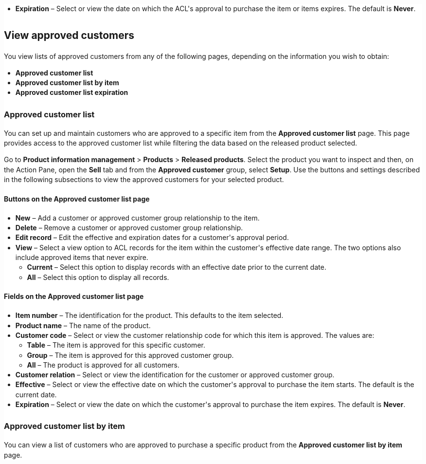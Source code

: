 - **Expiration** – Select or view the date on which the ACL's approval to purchase the item or items expires. The default is **Never**.

## View approved customers

You view lists of approved customers from any of the following pages, depending on the information you wish to obtain:

- **Approved customer list**
- **Approved customer list by item**
- **Approved customer list expiration**

### Approved customer list

You can set up and maintain customers who are approved to a specific item from the **Approved customer list** page. This page provides access to the approved customer list while filtering the data based on the released product selected.

Go to **Product information management** \> **Products** \> **Released products**. Select the product you want to inspect and then, on the Action Pane, open the **Sell** tab and from the **Approved customer** group, select **Setup**. Use the buttons and settings described in the following subsections to view the approved customers for your selected product.

#### Buttons on the Approved customer list page

- **New** – Add a customer or approved customer group relationship to the item.
- **Delete** – Remove a customer or approved customer group relationship.
- **Edit record** – Edit the effective and expiration dates for a customer's approval period.
- **View** – Select a view option to ACL records for the item within the customer's effective date range. The two options also include approved items that never expire.
    - **Current** – Select this option to display records with an effective date prior to the current date.
    - **All** – Select this option to display all records.

#### Fields on the Approved customer list page

- **Item number** – The identification for the product. This defaults to the item selected.
- **Product name** – The name of the product.
- **Customer code** – Select or view the customer relationship code for which this item is approved. The values are:
    - **Table** – The item is approved for this specific customer.
    - **Group** – The item is approved for this approved customer group.
    - **All** – The product is approved for all customers.
- **Customer relation** – Select or view the identification for the customer or approved customer group.
- **Effective** – Select or view the effective date on which the customer's approval to purchase the item starts. The default is the current date.
- **Expiration** – Select or view the date on which the customer's approval to purchase the item expires. The default is **Never**.

### Approved customer list by item

You can view a list of customers who are approved to purchase a specific product from the **Approved customer list by item** page.

